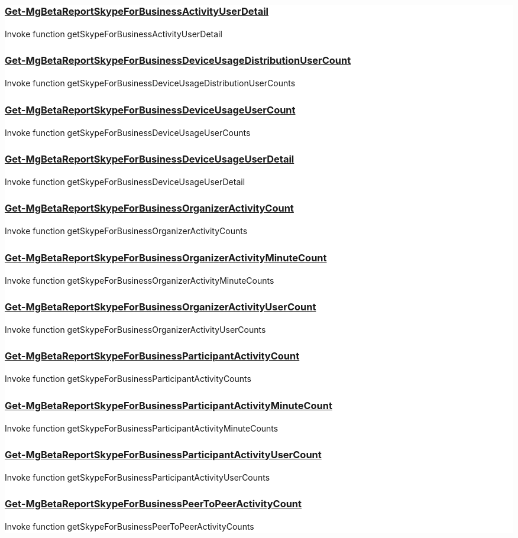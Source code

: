 ### [Get-MgBetaReportSkypeForBusinessActivityUserDetail](Get-MgBetaReportSkypeForBusinessActivityUserDetail.md)
Invoke function getSkypeForBusinessActivityUserDetail

### [Get-MgBetaReportSkypeForBusinessDeviceUsageDistributionUserCount](Get-MgBetaReportSkypeForBusinessDeviceUsageDistributionUserCount.md)
Invoke function getSkypeForBusinessDeviceUsageDistributionUserCounts

### [Get-MgBetaReportSkypeForBusinessDeviceUsageUserCount](Get-MgBetaReportSkypeForBusinessDeviceUsageUserCount.md)
Invoke function getSkypeForBusinessDeviceUsageUserCounts

### [Get-MgBetaReportSkypeForBusinessDeviceUsageUserDetail](Get-MgBetaReportSkypeForBusinessDeviceUsageUserDetail.md)
Invoke function getSkypeForBusinessDeviceUsageUserDetail

### [Get-MgBetaReportSkypeForBusinessOrganizerActivityCount](Get-MgBetaReportSkypeForBusinessOrganizerActivityCount.md)
Invoke function getSkypeForBusinessOrganizerActivityCounts

### [Get-MgBetaReportSkypeForBusinessOrganizerActivityMinuteCount](Get-MgBetaReportSkypeForBusinessOrganizerActivityMinuteCount.md)
Invoke function getSkypeForBusinessOrganizerActivityMinuteCounts

### [Get-MgBetaReportSkypeForBusinessOrganizerActivityUserCount](Get-MgBetaReportSkypeForBusinessOrganizerActivityUserCount.md)
Invoke function getSkypeForBusinessOrganizerActivityUserCounts

### [Get-MgBetaReportSkypeForBusinessParticipantActivityCount](Get-MgBetaReportSkypeForBusinessParticipantActivityCount.md)
Invoke function getSkypeForBusinessParticipantActivityCounts

### [Get-MgBetaReportSkypeForBusinessParticipantActivityMinuteCount](Get-MgBetaReportSkypeForBusinessParticipantActivityMinuteCount.md)
Invoke function getSkypeForBusinessParticipantActivityMinuteCounts

### [Get-MgBetaReportSkypeForBusinessParticipantActivityUserCount](Get-MgBetaReportSkypeForBusinessParticipantActivityUserCount.md)
Invoke function getSkypeForBusinessParticipantActivityUserCounts

### [Get-MgBetaReportSkypeForBusinessPeerToPeerActivityCount](Get-MgBetaReportSkypeForBusinessPeerToPeerActivityCount.md)
Invoke function getSkypeForBusinessPeerToPeerActivityCounts
